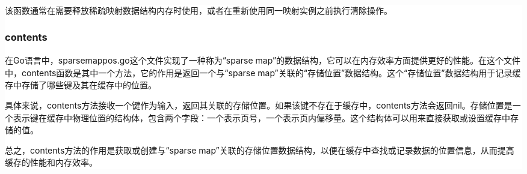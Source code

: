 该函数通常在需要释放稀疏映射数据结构内存时使用，或者在重新使用同一映射实例之前执行清除操作。



### contents

在Go语言中，sparsemappos.go这个文件实现了一种称为“sparse map”的数据结构，它可以在内存效率方面提供更好的性能。在这个文件中，contents函数是其中一个方法，它的作用是返回一个与“sparse map”关联的“存储位置”数据结构。这个“存储位置”数据结构用于记录缓存中存储了哪些键及其在缓存中的位置。

具体来说，contents方法接收一个键作为输入，返回其关联的存储位置。如果该键不存在于缓存中，contents方法会返回nil。存储位置是一个表示键在缓存中物理位置的结构体，包含两个字段：一个表示页号，一个表示页内偏移量。这个结构体可以用来直接获取或设置缓存中存储的值。

总之，contents方法的作用是获取或创建与“sparse map”关联的存储位置数据结构，以便在缓存中查找或记录数据的位置信息，从而提高缓存的性能和内存效率。



